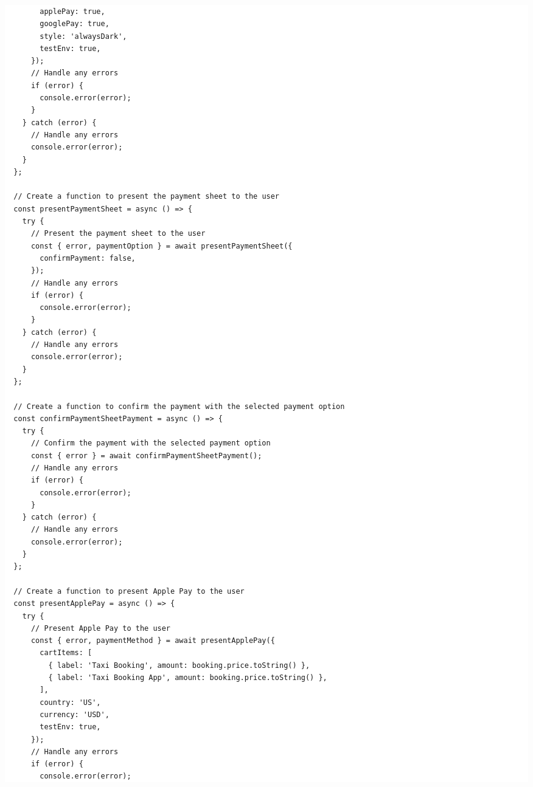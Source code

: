 ```tsx
        applePay: true,
        googlePay: true,
        style: 'alwaysDark',
        testEnv: true,
      });
      // Handle any errors
      if (error) {
        console.error(error);
      }
    } catch (error) {
      // Handle any errors
      console.error(error);
    }
  };

  // Create a function to present the payment sheet to the user
  const presentPaymentSheet = async () => {
    try {
      // Present the payment sheet to the user
      const { error, paymentOption } = await presentPaymentSheet({
        confirmPayment: false,
      });
      // Handle any errors
      if (error) {
        console.error(error);
      }
    } catch (error) {
      // Handle any errors
      console.error(error);
    }
  };

  // Create a function to confirm the payment with the selected payment option
  const confirmPaymentSheetPayment = async () => {
    try {
      // Confirm the payment with the selected payment option
      const { error } = await confirmPaymentSheetPayment();
      // Handle any errors
      if (error) {
        console.error(error);
      }
    } catch (error) {
      // Handle any errors
      console.error(error);
    }
  };

  // Create a function to present Apple Pay to the user
  const presentApplePay = async () => {
    try {
      // Present Apple Pay to the user
      const { error, paymentMethod } = await presentApplePay({
        cartItems: [
          { label: 'Taxi Booking', amount: booking.price.toString() },
          { label: 'Taxi Booking App', amount: booking.price.toString() },
        ],
        country: 'US',
        currency: 'USD',
        testEnv: true,
      });
      // Handle any errors
      if (error) {
        console.error(error);
```